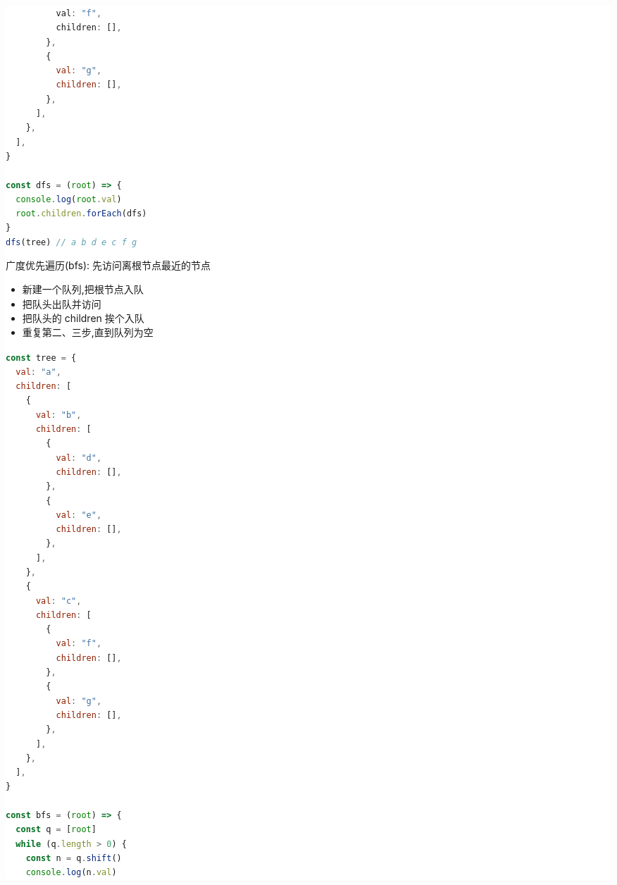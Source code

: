 ```js
          val: "f",
          children: [],
        },
        {
          val: "g",
          children: [],
        },
      ],
    },
  ],
}

const dfs = (root) => {
  console.log(root.val)
  root.children.forEach(dfs)
}
dfs(tree) // a b d e c f g
```

广度优先遍历(bfs): 先访问离根节点最近的节点

- 新建一个队列,把根节点入队
- 把队头出队并访问
- 把队头的 children 挨个入队
- 重复第二、三步,直到队列为空

```js
const tree = {
  val: "a",
  children: [
    {
      val: "b",
      children: [
        {
          val: "d",
          children: [],
        },
        {
          val: "e",
          children: [],
        },
      ],
    },
    {
      val: "c",
      children: [
        {
          val: "f",
          children: [],
        },
        {
          val: "g",
          children: [],
        },
      ],
    },
  ],
}

const bfs = (root) => {
  const q = [root]
  while (q.length > 0) {
    const n = q.shift()
    console.log(n.val)
```